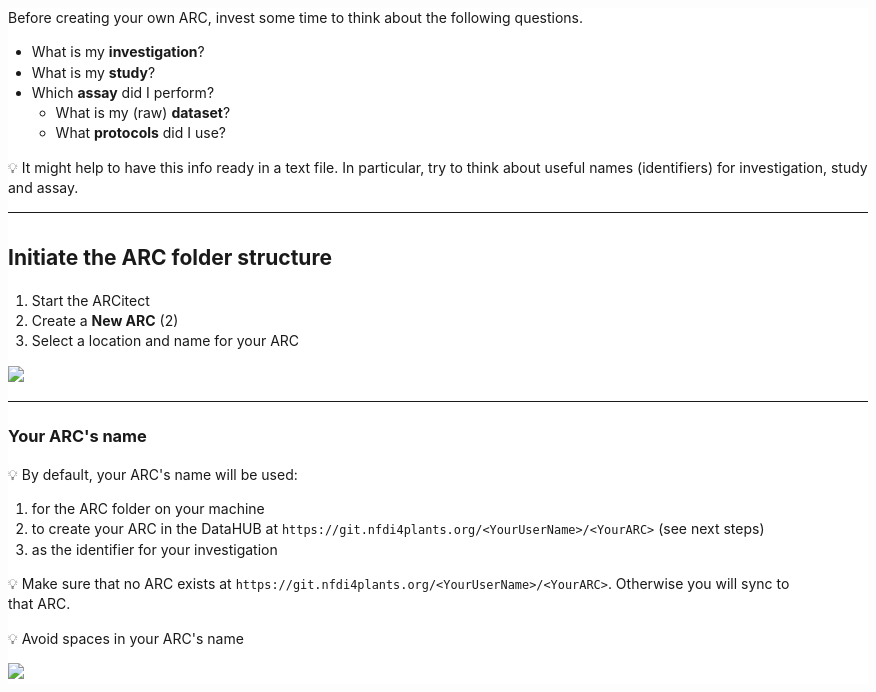 Before creating your own ARC, invest some time to think about the following questions. 

- What is my **investigation**?
- What is my **study**?
- Which **assay** did I perform?
  - What is my (raw) **dataset**?
  - What **protocols** did I use?

:bulb: It might help to have this info ready in a text file. In particular, try to think about useful names (identifiers) for investigation, study and assay.

---

## Initiate the ARC folder structure

<div class="container">

  <div style="padding-right: 50px">

  1. Start the ARCitect
  2. Create a **New ARC** (2)
  3. Select a location and name for your ARC

  </div>

  <div style="width: 150px">
    <img src="./../img/ARCitect-help-Sidebar.drawio.svg">
  </div>

</div>

---

### Your ARC's name

<div class="container">
  <div style="padding-right: 50px">

  💡 By default, your ARC's name will be used:

   1. for the ARC folder on your machine
   2. to create your ARC in the DataHUB at `https://git.nfdi4plants.org/<YourUserName>/<YourARC>` (see next steps)
   3. as the identifier for your investigation

  💡 Make sure that no ARC exists at  `https://git.nfdi4plants.org/<YourUserName>/<YourARC>`. Otherwise you will sync to that ARC.

  💡 Avoid spaces in your ARC's name

  </div>

  <div>
    <img src="./../img/arcitect-ARCPanel.png" width="650px">
  </div>

</div>
